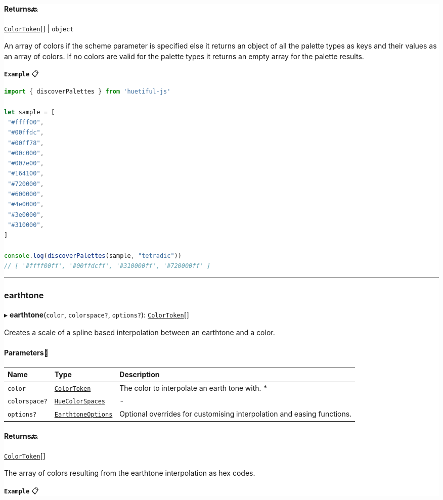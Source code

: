 #### Returns🔙

[`ColorToken`](types.md#ColorToken)[] \| `object`

An array of colors if the scheme parameter is specified else it returns an object of all the palette types as keys and their values as an array of colors. If no colors are valid for the palette types it returns an empty array for the palette results.

**`Example`** 📋

```ts
import { discoverPalettes } from 'huetiful-js'

let sample = [
 "#ffff00",
 "#00ffdc",
 "#00ff78",
 "#00c000",
 "#007e00",
 "#164100",
 "#720000",
 "#600000",
 "#4e0000",
 "#3e0000",
 "#310000",
]

console.log(discoverPalettes(sample, "tetradic"))
// [ '#ffff00ff', '#00ffdcff', '#310000ff', '#720000ff' ]
```

___

### earthtone

▸ **earthtone**(`color`, `colorspace?`, `options?`): [`ColorToken`](types.md#ColorToken)[]

Creates a scale of a spline based interpolation between an earthtone and a color.

#### Parameters🧮

| Name | Type | Description |
| :------ | :------ | :------ |
| `color` | [`ColorToken`](types.md#ColorToken) | The color to interpolate an earth tone with. * |
| `colorspace?` | [`HueColorSpaces`](types.md#HueColorSpaces) | - |
| `options?` | [`EarthtoneOptions`](types.md#EarthtoneOptions) | Optional overrides for customising interpolation and easing functions. |

#### Returns🔙

[`ColorToken`](types.md#ColorToken)[]

The array of colors resulting from the earthtone interpolation as hex codes.

**`Example`** 📋
